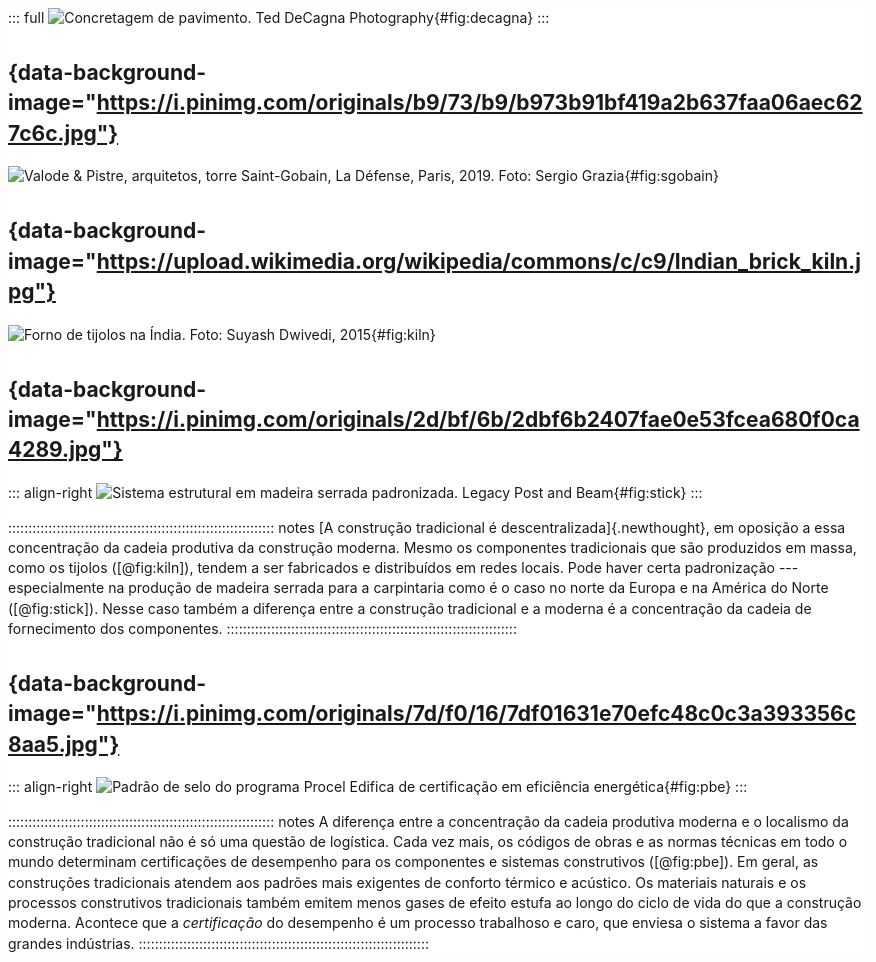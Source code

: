 ::: full
![Concretagem de pavimento. [Ted DeCagna Photography](https://www.teddecagnaphotography.com/construction-photography/)](https://i.pinimg.com/originals/bc/89/39/bc893985369b77a97516390d6fe14ec5.jpg){#fig:decagna}
:::

## {data-background-image="https://i.pinimg.com/originals/b9/73/b9/b973b91bf419a2b637faa06aec627c6c.jpg"}

![Valode & Pistre, arquitetos, torre Saint-Gobain, La Défense, Paris, 2019. Foto: [Sergio Grazia](https://www.archdaily.com/941373/tour-saint-gobain-valode-and-pistre)](https://i.pinimg.com/originals/b9/73/b9/b973b91bf419a2b637faa06aec627c6c.jpg){#fig:sgobain}

## {data-background-image="https://upload.wikimedia.org/wikipedia/commons/c/c9/Indian_brick_kiln.jpg"}

![Forno de tijolos na Índia. Foto: [Suyash Dwivedi, 2015](https://commons.wikimedia.org/wiki/File:Indian_brick_kiln.jpg)](https://upload.wikimedia.org/wikipedia/commons/thumb/c/c9/Indian_brick_kiln.jpg/1280px-Indian_brick_kiln.jpg){#fig:kiln}

## {data-background-image="https://i.pinimg.com/originals/2d/bf/6b/2dbf6b2407fae0e53fcea680f0ca4289.jpg"}

::: align-right
![Sistema estrutural em madeira serrada padronizada. [Legacy Post and Beam](https://legacypostandbeam.com/post-beam-vs-stick-frame/)](https://i.pinimg.com/originals/2d/bf/6b/2dbf6b2407fae0e53fcea680f0ca4289.jpg){#fig:stick}
:::

:::::::::::::::::::::::::::::::::::::::::::::::::::::::::::::::::: notes
[A construção tradicional é descentralizada]{.newthought}, em oposição a
essa concentração da cadeia produtiva da construção moderna. Mesmo
os componentes tradicionais que são produzidos em massa, como os tijolos
([@fig:kiln]), tendem a ser fabricados e distribuídos em redes locais.
Pode haver certa padronização --- especialmente na produção de madeira
serrada para a carpintaria como é o caso no norte da Europa e na América
do Norte ([@fig:stick]). Nesse caso também a diferença entre a construção
tradicional e a moderna é a concentração da cadeia de fornecimento dos
componentes.
::::::::::::::::::::::::::::::::::::::::::::::::::::::::::::::::::::::::

## {data-background-image="https://i.pinimg.com/originals/7d/f0/16/7df01631e70efc48c0c3a393356c8aa5.jpg"}

::: align-right
![Padrão de selo do programa Procel Edifica de certificação em eficiência energética](https://i.pinimg.com/564x/28/44/7c/28447cc280f492104b40a346ed68edfb.jpg){#fig:pbe}
:::

:::::::::::::::::::::::::::::::::::::::::::::::::::::::::::::::::: notes
A diferença entre a concentração da cadeia produtiva moderna e o
localismo da construção tradicional não é só uma questão de logística.
Cada vez mais, os códigos de obras e as normas técnicas em todo o mundo
determinam certificações de desempenho para os componentes e sistemas
construtivos ([@fig:pbe]). Em geral, as construções tradicionais atendem
aos padrões mais exigentes de conforto térmico e acústico. Os materiais
naturais e os processos construtivos tradicionais também emitem menos
gases de efeito estufa ao longo do ciclo de vida do que a construção
moderna. Acontece que a *certificação* do desempenho é um processo
trabalhoso e caro, que enviesa o sistema a favor das grandes indústrias.
::::::::::::::::::::::::::::::::::::::::::::::::::::::::::::::::::::::::

